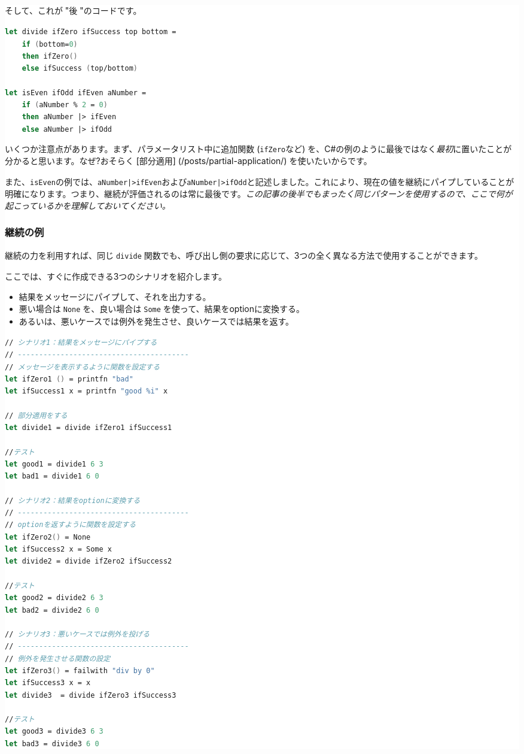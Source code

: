 そして、これが "後 "のコードです。

```fsharp
let divide ifZero ifSuccess top bottom =
    if (bottom=0)
    then ifZero()
    else ifSuccess (top/bottom)

let isEven ifOdd ifEven aNumber =
    if (aNumber % 2 = 0)
    then aNumber |> ifEven
    else aNumber |> ifOdd
```

いくつか注意点があります。まず、パラメータリスト中に追加関数 (`ifZero`など) を、C#の例のように最後ではなく*最初*に置いたことが分かると思います。なぜ?おそらく [部分適用] (/posts/partial-application/) を使いたいからです。

また、`isEven`の例では、`aNumber|>ifEven`および`aNumber|>ifOdd`と記述しました。これにより、現在の値を継続にパイプしていることが明確になります。つまり、継続が評価されるのは常に最後です。*この記事の後半でもまったく同じパターンを使用するので、ここで何が起こっているかを理解しておいてください。*

### 継続の例

継続の力を利用すれば、同じ `divide` 関数でも、呼び出し側の要求に応じて、3つの全く異なる方法で使用することができます。

ここでは、すぐに作成できる3つのシナリオを紹介します。

* 結果をメッセージにパイプして、それを出力する。
* 悪い場合は `None` を、良い場合は `Some` を使って、結果をoptionに変換する。
* あるいは、悪いケースでは例外を発生させ、良いケースでは結果を返す。

```fsharp
// シナリオ1：結果をメッセージにパイプする
// ----------------------------------------
// メッセージを表示するように関数を設定する
let ifZero1 () = printfn "bad"
let ifSuccess1 x = printfn "good %i" x

// 部分適用をする
let divide1 = divide ifZero1 ifSuccess1

//テスト
let good1 = divide1 6 3
let bad1 = divide1 6 0

// シナリオ2：結果をoptionに変換する
// ----------------------------------------
// optionを返すように関数を設定する
let ifZero2() = None
let ifSuccess2 x = Some x
let divide2 = divide ifZero2 ifSuccess2

//テスト
let good2 = divide2 6 3
let bad2 = divide2 6 0

// シナリオ3：悪いケースでは例外を投げる
// ----------------------------------------
// 例外を発生させる関数の設定
let ifZero3() = failwith "div by 0"
let ifSuccess3 x = x
let divide3  = divide ifZero3 ifSuccess3

//テスト
let good3 = divide3 6 3
let bad3 = divide3 6 0
```
